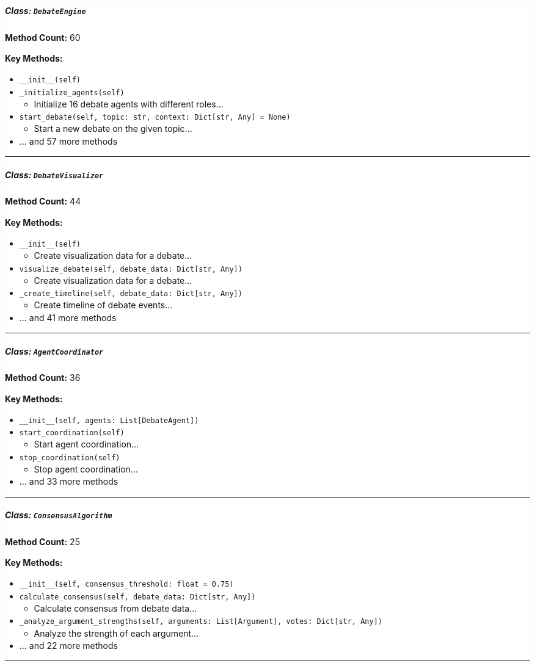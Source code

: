 
##### Class: `DebateEngine`

**Method Count:** 60

**Key Methods:**

- `__init__(self)`
- `_initialize_agents(self)`
  - Initialize 16 debate agents with different roles...
- `start_debate(self, topic: str, context: Dict[str, Any] = None)`
  - Start a new debate on the given topic...
- ... and 57 more methods

---

##### Class: `DebateVisualizer`

**Method Count:** 44

**Key Methods:**

- `__init__(self)`
  - Create visualization data for a debate...
- `visualize_debate(self, debate_data: Dict[str, Any])`
  - Create visualization data for a debate...
- `_create_timeline(self, debate_data: Dict[str, Any])`
  - Create timeline of debate events...
- ... and 41 more methods

---

##### Class: `AgentCoordinator`

**Method Count:** 36

**Key Methods:**

- `__init__(self, agents: List[DebateAgent])`
- `start_coordination(self)`
  - Start agent coordination...
- `stop_coordination(self)`
  - Stop agent coordination...
- ... and 33 more methods

---

##### Class: `ConsensusAlgorithm`

**Method Count:** 25

**Key Methods:**

- `__init__(self, consensus_threshold: float = 0.75)`
- `calculate_consensus(self, debate_data: Dict[str, Any])`
  - Calculate consensus from debate data...
- `_analyze_argument_strengths(self, arguments: List[Argument], votes: Dict[str, Any])`
  - Analyze the strength of each argument...
- ... and 22 more methods

---